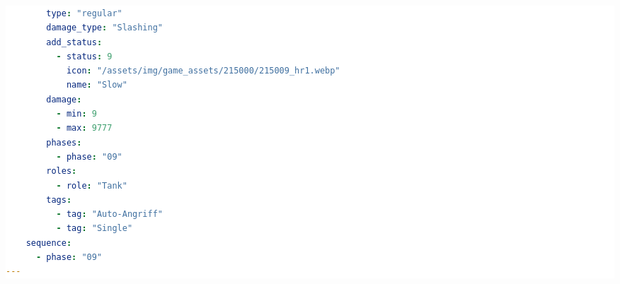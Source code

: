 ```yaml
        type: "regular"
        damage_type: "Slashing"
        add_status:
          - status: 9
            icon: "/assets/img/game_assets/215000/215009_hr1.webp"
            name: "Slow"
        damage:
          - min: 9
          - max: 9777
        phases:
          - phase: "09"
        roles:
          - role: "Tank"
        tags:
          - tag: "Auto-Angriff"
          - tag: "Single"
    sequence:
      - phase: "09"
---
```

